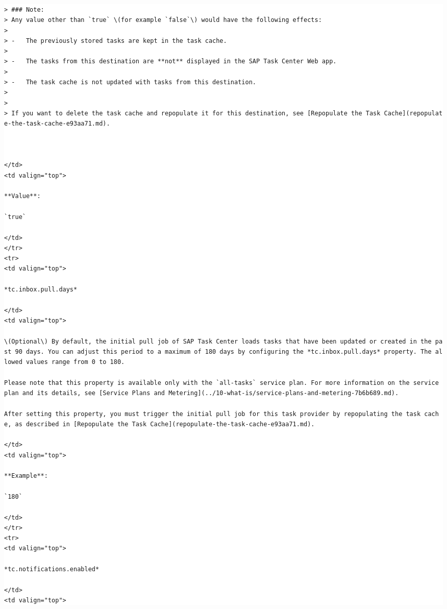     > ### Note:  
    > Any value other than `true` \(for example `false`\) would have the following effects:
    > 
    > -   The previously stored tasks are kept in the task cache.
    > 
    > -   The tasks from this destination are **not** displayed in the SAP Task Center Web app.
    > 
    > -   The task cache is not updated with tasks from this destination.
    > 
    > 
    > If you want to delete the task cache and repopulate it for this destination, see [Repopulate the Task Cache](repopulate-the-task-cache-e93aa71.md).


    
    </td>
    <td valign="top">
    
    **Value**:

    `true`
    
    </td>
    </tr>
    <tr>
    <td valign="top">
    
    *tc.inbox.pull.days*
    
    </td>
    <td valign="top">
    
    \(Optional\) By default, the initial pull job of SAP Task Center loads tasks that have been updated or created in the past 90 days. You can adjust this period to a maximum of 180 days by configuring the *tc.inbox.pull.days* property. The allowed values range from 0 to 180.

    Please note that this property is available only with the `all-tasks` service plan. For more information on the service plan and its details, see [Service Plans and Metering](../10-what-is/service-plans-and-metering-7b6b689.md).

    After setting this property, you must trigger the initial pull job for this task provider by repopulating the task cache, as described in [Repopulate the Task Cache](repopulate-the-task-cache-e93aa71.md).
    
    </td>
    <td valign="top">
    
    **Example**:

    `180`
    
    </td>
    </tr>
    <tr>
    <td valign="top">
    
    *tc.notifications.enabled*
    
    </td>
    <td valign="top">
    
